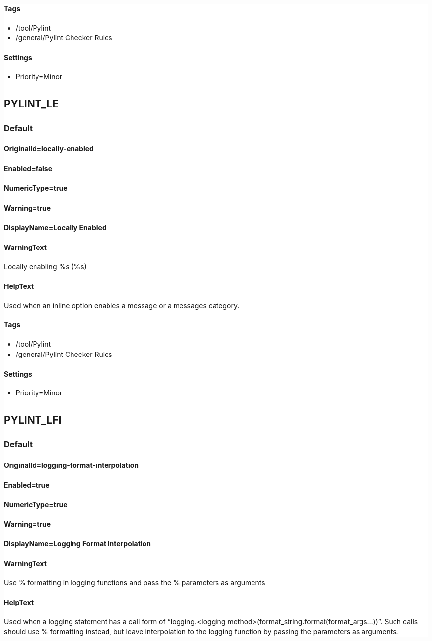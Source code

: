 #### Tags
- /tool/Pylint
- /general/Pylint Checker Rules

#### Settings
- Priority=Minor


## PYLINT_LE
### Default
#### OriginalId=locally-enabled
#### Enabled=false
#### NumericType=true
#### Warning=true
#### DisplayName=Locally Enabled
#### WarningText
  Locally enabling %s (%s)

#### HelpText
  Used when an inline option enables a message or a messages category.


#### Tags
- /tool/Pylint
- /general/Pylint Checker Rules

#### Settings
- Priority=Minor


## PYLINT_LFI
### Default
#### OriginalId=logging-format-interpolation
#### Enabled=true
#### NumericType=true
#### Warning=true
#### DisplayName=Logging Format Interpolation
#### WarningText
  Use % formatting in logging functions and pass the % parameters as arguments

#### HelpText
  Used when a logging statement has a call form of “logging.&lt;logging method&gt;(format\_string.format(format\_args…))”. Such calls should use % formatting instead, but leave interpolation to the logging function by passing the parameters as arguments.

